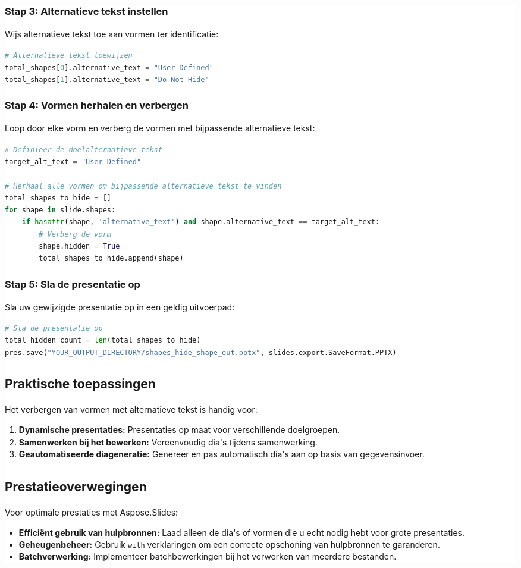 ### Stap 3: Alternatieve tekst instellen

Wijs alternatieve tekst toe aan vormen ter identificatie:

```python
# Alternatieve tekst toewijzen
total_shapes[0].alternative_text = "User Defined"
total_shapes[1].alternative_text = "Do Not Hide"
```

### Stap 4: Vormen herhalen en verbergen

Loop door elke vorm en verberg de vormen met bijpassende alternatieve tekst:

```python
# Definieer de doelalternatieve tekst
target_alt_text = "User Defined"

# Herhaal alle vormen om bijpassende alternatieve tekst te vinden
total_shapes_to_hide = []
for shape in slide.shapes:
    if hasattr(shape, 'alternative_text') and shape.alternative_text == target_alt_text:
        # Verberg de vorm
        shape.hidden = True
        total_shapes_to_hide.append(shape)
```

### Stap 5: Sla de presentatie op

Sla uw gewijzigde presentatie op in een geldig uitvoerpad:

```python
# Sla de presentatie op
total_hidden_count = len(total_shapes_to_hide)
pres.save("YOUR_OUTPUT_DIRECTORY/shapes_hide_shape_out.pptx", slides.export.SaveFormat.PPTX)
```

## Praktische toepassingen

Het verbergen van vormen met alternatieve tekst is handig voor:
1. **Dynamische presentaties:** Presentaties op maat voor verschillende doelgroepen.
2. **Samenwerken bij het bewerken:** Vereenvoudig dia's tijdens samenwerking.
3. **Geautomatiseerde diageneratie:** Genereer en pas automatisch dia's aan op basis van gegevensinvoer.

## Prestatieoverwegingen

Voor optimale prestaties met Aspose.Slides:
- **Efficiënt gebruik van hulpbronnen:** Laad alleen de dia's of vormen die u echt nodig hebt voor grote presentaties.
- **Geheugenbeheer:** Gebruik `with` verklaringen om een correcte opschoning van hulpbronnen te garanderen.
- **Batchverwerking:** Implementeer batchbewerkingen bij het verwerken van meerdere bestanden.
